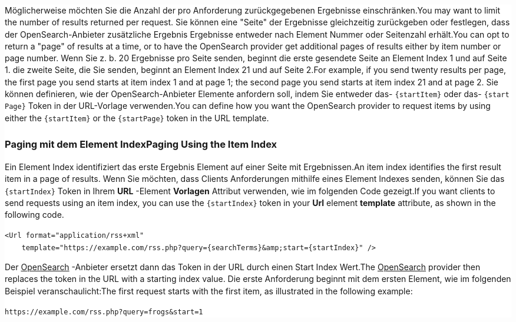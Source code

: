 <span data-ttu-id="b2238-182">Möglicherweise möchten Sie die Anzahl der pro Anforderung zurückgegebenen Ergebnisse einschränken.</span><span class="sxs-lookup"><span data-stu-id="b2238-182">You may want to limit the number of results returned per request.</span></span> <span data-ttu-id="b2238-183">Sie können eine "Seite" der Ergebnisse gleichzeitig zurückgeben oder festlegen, dass der OpenSearch-Anbieter zusätzliche Ergebnis Ergebnisse entweder nach Element Nummer oder Seitenzahl erhält.</span><span class="sxs-lookup"><span data-stu-id="b2238-183">You can opt to return a "page" of results at a time, or to have the OpenSearch provider get additional pages of results either by item number or page number.</span></span> <span data-ttu-id="b2238-184">Wenn Sie z. b. 20 Ergebnisse pro Seite senden, beginnt die erste gesendete Seite an Element Index 1 und auf Seite 1. die zweite Seite, die Sie senden, beginnt an Element Index 21 und auf Seite 2.</span><span class="sxs-lookup"><span data-stu-id="b2238-184">For example, if you send twenty results per page, the first page you send starts at item index 1 and at page 1; the second page you send starts at item index 21 and at page 2.</span></span> <span data-ttu-id="b2238-185">Sie können definieren, wie der OpenSearch-Anbieter Elemente anfordern soll, indem Sie entweder das- `{startItem}` oder das- `{startPage}` Token in der URL-Vorlage verwenden.</span><span class="sxs-lookup"><span data-stu-id="b2238-185">You can define how you want the OpenSearch provider to request items by using either the `{startItem}` or the `{startPage}` token in the URL template.</span></span>

### <a name="paging-using-the-item-index"></a><span data-ttu-id="b2238-186">Paging mit dem Element Index</span><span class="sxs-lookup"><span data-stu-id="b2238-186">Paging Using the Item Index</span></span>

<span data-ttu-id="b2238-187">Ein Element Index identifiziert das erste Ergebnis Element auf einer Seite mit Ergebnissen.</span><span class="sxs-lookup"><span data-stu-id="b2238-187">An item index identifies the first result item in a page of results.</span></span> <span data-ttu-id="b2238-188">Wenn Sie möchten, dass Clients Anforderungen mithilfe eines Element Indexes senden, können Sie das `{startIndex}` Token in Ihrem **URL** -Element **Vorlagen** Attribut verwenden, wie im folgenden Code gezeigt.</span><span class="sxs-lookup"><span data-stu-id="b2238-188">If you want clients to send requests using an item index, you can use the `{startIndex}` token in your **Url** element **template** attribute, as shown in the following code.</span></span>


```
<Url format="application/rss+xml" 
    template="https://example.com/rss.php?query={searchTerms}&amp;start={startIndex}" />
```



<span data-ttu-id="b2238-189">Der [OpenSearch](https://github.com/dewitt/opensearch) -Anbieter ersetzt dann das Token in der URL durch einen Start Index Wert.</span><span class="sxs-lookup"><span data-stu-id="b2238-189">The [OpenSearch](https://github.com/dewitt/opensearch) provider then replaces the token in the URL with a starting index value.</span></span> <span data-ttu-id="b2238-190">Die erste Anforderung beginnt mit dem ersten Element, wie im folgenden Beispiel veranschaulicht:</span><span class="sxs-lookup"><span data-stu-id="b2238-190">The first request starts with the first item, as illustrated in the following example:</span></span>


```
https://example.com/rss.php?query=frogs&start=1
```


